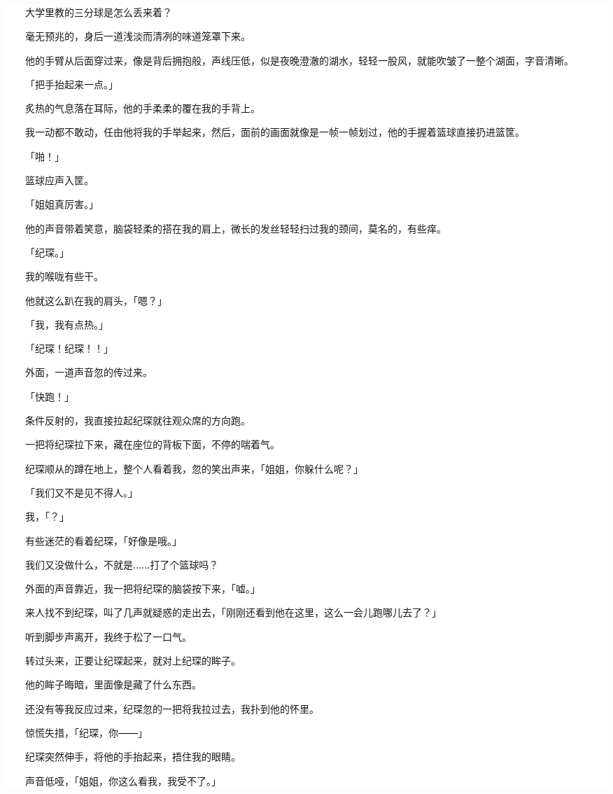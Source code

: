 &emsp;&emsp;大学里教的三分球是怎么丢来着？  
  
&emsp;&emsp;毫无预兆的，身后一道浅淡而清冽的味道笼罩下来。  
  
&emsp;&emsp;他的手臂从后面穿过来，像是背后拥抱般，声线压低，似是夜晚澄澈的湖水，轻轻一股风，就能吹皱了一整个湖面，字音清晰。  
  
&emsp;&emsp;「把手抬起来一点。」  
  
&emsp;&emsp;炙热的气息落在耳际，他的手柔柔的覆在我的手背上。  
  
&emsp;&emsp;我一动都不敢动，任由他将我的手举起来，然后，面前的画面就像是一帧一帧划过，他的手握着篮球直接扔进篮筐。  
  
&emsp;&emsp;「啪！」  
  
&emsp;&emsp;篮球应声入筐。  
  
&emsp;&emsp;「姐姐真厉害。」  
  
&emsp;&emsp;他的声音带着笑意，脑袋轻柔的搭在我的肩上，微长的发丝轻轻扫过我的颈间，莫名的，有些痒。  
  
&emsp;&emsp;「纪琛。」  
  
&emsp;&emsp;我的喉咙有些干。  
  
&emsp;&emsp;他就这么趴在我的肩头，「嗯？」  
  
&emsp;&emsp;「我，我有点热。」  
  
&emsp;&emsp;「纪琛！纪琛！！」  
  
&emsp;&emsp;外面，一道声音忽的传过来。  
  
&emsp;&emsp;「快跑！」  
  
&emsp;&emsp;条件反射的，我直接拉起纪琛就往观众席的方向跑。  
  
&emsp;&emsp;一把将纪琛拉下来，藏在座位的背板下面，不停的喘着气。  
  
&emsp;&emsp;纪琛顺从的蹲在地上，整个人看着我，忽的笑出声来，「姐姐，你躲什么呢？」  
  
&emsp;&emsp;「我们又不是见不得人。」  
  
&emsp;&emsp;我，「？」  
  
&emsp;&emsp;有些迷茫的看着纪琛，「好像是哦。」  
  
&emsp;&emsp;我们又没做什么，不就是……打了个篮球吗？  
  
&emsp;&emsp;外面的声音靠近，我一把将纪琛的脑袋按下来，「嘘。」  
  
&emsp;&emsp;来人找不到纪琛，叫了几声就疑惑的走出去，「刚刚还看到他在这里，这么一会儿跑哪儿去了？」  
  
&emsp;&emsp;听到脚步声离开，我终于松了一口气。  
  
&emsp;&emsp;转过头来，正要让纪琛起来，就对上纪琛的眸子。  
  
&emsp;&emsp;他的眸子晦暗，里面像是藏了什么东西。  
  
&emsp;&emsp;还没有等我反应过来，纪琛忽的一把将我拉过去，我扑到他的怀里。  
  
&emsp;&emsp;惊慌失措，「纪琛，你——」  
  
&emsp;&emsp;纪琛突然伸手，将他的手抬起来，捂住我的眼睛。  
  
&emsp;&emsp;声音低哑，「姐姐，你这么看我，我受不了。」  
  